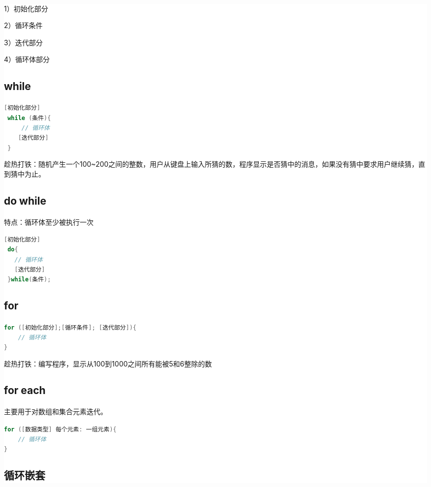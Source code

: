   1）初始化部分

  2）循环条件

  3）迭代部分

  4）循环体部分

## while

```java
[初始化部分]
 while (条件){
     // 循环体
    [迭代部分]
 }
```

趁热打铁：随机产生一个100~200之间的整数，用户从键盘上输入所猜的数，程序显示是否猜中的消息，如果没有猜中要求用户继续猜，直到猜中为止。

## do while

特点：循环体至少被执行一次

```java
[初始化部分]
 do{
   // 循环体
   [迭代部分]
 }while(条件);

```

## for

```java
for ([初始化部分];[循环条件]; [迭代部分]){
    // 循环体 
}
```

趁热打铁：编写程序，显示从100到1000之间所有能被5和6整除的数

## for each

主要用于对数组和集合元素迭代。

```java
for ([数据类型] 每个元素: 一组元素){
    // 循环体 
}
```

## 循环嵌套
